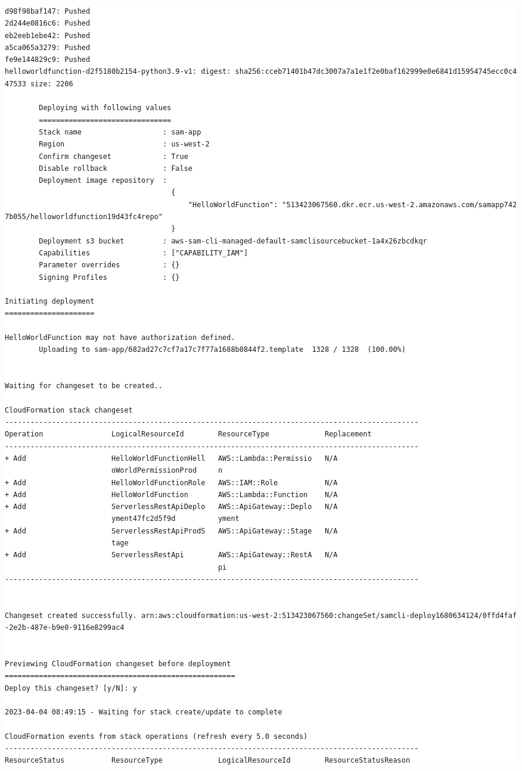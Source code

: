 ```
d98f98baf147: Pushed 
2d244e0816c6: Pushed 
eb2eeb1ebe42: Pushed 
a5ca065a3279: Pushed 
fe9e144829c9: Pushed 
helloworldfunction-d2f5180b2154-python3.9-v1: digest: sha256:cceb71401b47dc3007a7a1e1f2e0baf162999e0e6841d15954745ecc0c447533 size: 2206

        Deploying with following values
        ===============================
        Stack name                   : sam-app
        Region                       : us-west-2
        Confirm changeset            : True
        Disable rollback             : False
        Deployment image repository  : 
                                       {
                                           "HelloWorldFunction": "513423067560.dkr.ecr.us-west-2.amazonaws.com/samapp7427b055/helloworldfunction19d43fc4repo"
                                       }
        Deployment s3 bucket         : aws-sam-cli-managed-default-samclisourcebucket-1a4x26zbcdkqr
        Capabilities                 : ["CAPABILITY_IAM"]
        Parameter overrides          : {}
        Signing Profiles             : {}

Initiating deployment
=====================

HelloWorldFunction may not have authorization defined.
        Uploading to sam-app/682ad27c7cf7a17c7f77a1688b0844f2.template  1328 / 1328  (100.00%)


Waiting for changeset to be created..

CloudFormation stack changeset
-------------------------------------------------------------------------------------------------
Operation                LogicalResourceId        ResourceType             Replacement            
-------------------------------------------------------------------------------------------------
+ Add                    HelloWorldFunctionHell   AWS::Lambda::Permissio   N/A                    
                         oWorldPermissionProd     n                                               
+ Add                    HelloWorldFunctionRole   AWS::IAM::Role           N/A                    
+ Add                    HelloWorldFunction       AWS::Lambda::Function    N/A                    
+ Add                    ServerlessRestApiDeplo   AWS::ApiGateway::Deplo   N/A                    
                         yment47fc2d5f9d          yment                                           
+ Add                    ServerlessRestApiProdS   AWS::ApiGateway::Stage   N/A                    
                         tage                                                                     
+ Add                    ServerlessRestApi        AWS::ApiGateway::RestA   N/A                    
                                                  pi                                              
-------------------------------------------------------------------------------------------------


Changeset created successfully. arn:aws:cloudformation:us-west-2:513423067560:changeSet/samcli-deploy1680634124/0ffd4faf-2e2b-487e-b9e0-9116e8299ac4


Previewing CloudFormation changeset before deployment
======================================================
Deploy this changeset? [y/N]: y

2023-04-04 08:49:15 - Waiting for stack create/update to complete

CloudFormation events from stack operations (refresh every 5.0 seconds)
-------------------------------------------------------------------------------------------------
ResourceStatus           ResourceType             LogicalResourceId        ResourceStatusReason   
```